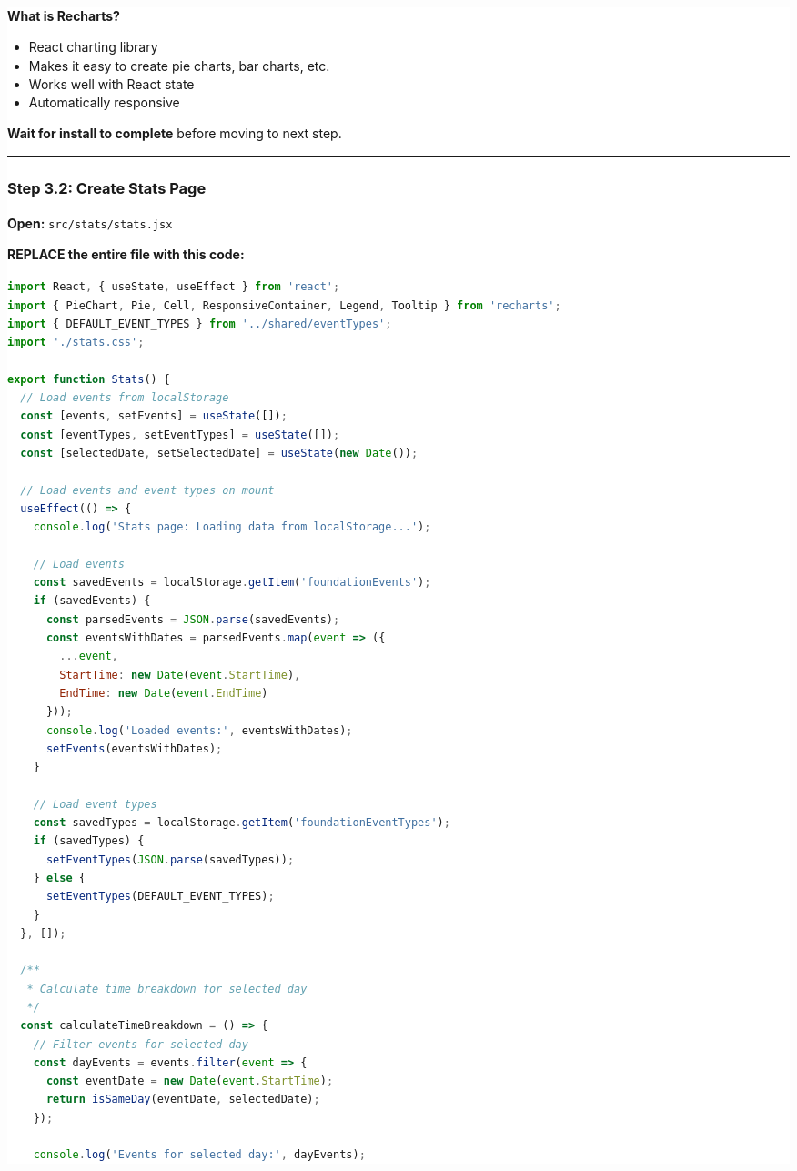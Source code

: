 **What is Recharts?**
- React charting library
- Makes it easy to create pie charts, bar charts, etc.
- Works well with React state
- Automatically responsive

**Wait for install to complete** before moving to next step.

---

### Step 3.2: Create Stats Page

**Open:** `src/stats/stats.jsx`

**REPLACE the entire file with this code:**

```javascript
import React, { useState, useEffect } from 'react';
import { PieChart, Pie, Cell, ResponsiveContainer, Legend, Tooltip } from 'recharts';
import { DEFAULT_EVENT_TYPES } from '../shared/eventTypes';
import './stats.css';

export function Stats() {
  // Load events from localStorage
  const [events, setEvents] = useState([]);
  const [eventTypes, setEventTypes] = useState([]);
  const [selectedDate, setSelectedDate] = useState(new Date());

  // Load events and event types on mount
  useEffect(() => {
    console.log('Stats page: Loading data from localStorage...');

    // Load events
    const savedEvents = localStorage.getItem('foundationEvents');
    if (savedEvents) {
      const parsedEvents = JSON.parse(savedEvents);
      const eventsWithDates = parsedEvents.map(event => ({
        ...event,
        StartTime: new Date(event.StartTime),
        EndTime: new Date(event.EndTime)
      }));
      console.log('Loaded events:', eventsWithDates);
      setEvents(eventsWithDates);
    }

    // Load event types
    const savedTypes = localStorage.getItem('foundationEventTypes');
    if (savedTypes) {
      setEventTypes(JSON.parse(savedTypes));
    } else {
      setEventTypes(DEFAULT_EVENT_TYPES);
    }
  }, []);

  /**
   * Calculate time breakdown for selected day
   */
  const calculateTimeBreakdown = () => {
    // Filter events for selected day
    const dayEvents = events.filter(event => {
      const eventDate = new Date(event.StartTime);
      return isSameDay(eventDate, selectedDate);
    });

    console.log('Events for selected day:', dayEvents);

```
